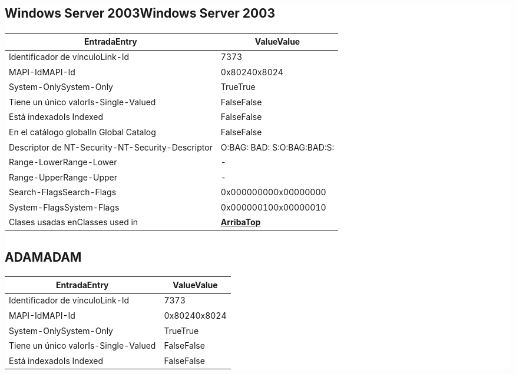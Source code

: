 ## <a name="windows-server-2003"></a><span data-ttu-id="1e09a-161">Windows Server 2003</span><span class="sxs-lookup"><span data-stu-id="1e09a-161">Windows Server 2003</span></span>



| <span data-ttu-id="1e09a-162">Entrada</span><span class="sxs-lookup"><span data-stu-id="1e09a-162">Entry</span></span> | <span data-ttu-id="1e09a-163">Value</span><span class="sxs-lookup"><span data-stu-id="1e09a-163">Value</span></span> |
|------------------------|---------------------------------|
| <span data-ttu-id="1e09a-164">Identificador de vínculo</span><span class="sxs-lookup"><span data-stu-id="1e09a-164">Link-Id</span></span>                | <span data-ttu-id="1e09a-165">73</span><span class="sxs-lookup"><span data-stu-id="1e09a-165">73</span></span>                              |
| <span data-ttu-id="1e09a-166">MAPI-Id</span><span class="sxs-lookup"><span data-stu-id="1e09a-166">MAPI-Id</span></span>                | <span data-ttu-id="1e09a-167">0x8024</span><span class="sxs-lookup"><span data-stu-id="1e09a-167">0x8024</span></span>                          |
| <span data-ttu-id="1e09a-168">System-Only</span><span class="sxs-lookup"><span data-stu-id="1e09a-168">System-Only</span></span>            | <span data-ttu-id="1e09a-169">True</span><span class="sxs-lookup"><span data-stu-id="1e09a-169">True</span></span>                            |
| <span data-ttu-id="1e09a-170">Tiene un único valor</span><span class="sxs-lookup"><span data-stu-id="1e09a-170">Is-Single-Valued</span></span>       | <span data-ttu-id="1e09a-171">False</span><span class="sxs-lookup"><span data-stu-id="1e09a-171">False</span></span>                           |
| <span data-ttu-id="1e09a-172">Está indexado</span><span class="sxs-lookup"><span data-stu-id="1e09a-172">Is Indexed</span></span>             | <span data-ttu-id="1e09a-173">False</span><span class="sxs-lookup"><span data-stu-id="1e09a-173">False</span></span>                           |
| <span data-ttu-id="1e09a-174">En el catálogo global</span><span class="sxs-lookup"><span data-stu-id="1e09a-174">In Global Catalog</span></span>      | <span data-ttu-id="1e09a-175">False</span><span class="sxs-lookup"><span data-stu-id="1e09a-175">False</span></span>                           |
| <span data-ttu-id="1e09a-176">Descriptor de NT-Security-</span><span class="sxs-lookup"><span data-stu-id="1e09a-176">NT-Security-Descriptor</span></span> | <span data-ttu-id="1e09a-177">O:BAG: BAD: S:</span><span class="sxs-lookup"><span data-stu-id="1e09a-177">O:BAG:BAD:S:</span></span>                    |
| <span data-ttu-id="1e09a-178">Range-Lower</span><span class="sxs-lookup"><span data-stu-id="1e09a-178">Range-Lower</span></span>            | \-                              |
| <span data-ttu-id="1e09a-179">Range-Upper</span><span class="sxs-lookup"><span data-stu-id="1e09a-179">Range-Upper</span></span>            | \-                              |
| <span data-ttu-id="1e09a-180">Search-Flags</span><span class="sxs-lookup"><span data-stu-id="1e09a-180">Search-Flags</span></span>           | <span data-ttu-id="1e09a-181">0x00000000</span><span class="sxs-lookup"><span data-stu-id="1e09a-181">0x00000000</span></span>                      |
| <span data-ttu-id="1e09a-182">System-Flags</span><span class="sxs-lookup"><span data-stu-id="1e09a-182">System-Flags</span></span>           | <span data-ttu-id="1e09a-183">0x00000010</span><span class="sxs-lookup"><span data-stu-id="1e09a-183">0x00000010</span></span>                      |
| <span data-ttu-id="1e09a-184">Clases usadas en</span><span class="sxs-lookup"><span data-stu-id="1e09a-184">Classes used in</span></span>        | [<span data-ttu-id="1e09a-185">**Arriba**</span><span class="sxs-lookup"><span data-stu-id="1e09a-185">**Top**</span></span>](c-top.md)<br/> |



## <a name="adam"></a><span data-ttu-id="1e09a-186">ADAM</span><span class="sxs-lookup"><span data-stu-id="1e09a-186">ADAM</span></span>



| <span data-ttu-id="1e09a-187">Entrada</span><span class="sxs-lookup"><span data-stu-id="1e09a-187">Entry</span></span> | <span data-ttu-id="1e09a-188">Value</span><span class="sxs-lookup"><span data-stu-id="1e09a-188">Value</span></span> |
|------------------------|---------------------------------|
| <span data-ttu-id="1e09a-189">Identificador de vínculo</span><span class="sxs-lookup"><span data-stu-id="1e09a-189">Link-Id</span></span>                | <span data-ttu-id="1e09a-190">73</span><span class="sxs-lookup"><span data-stu-id="1e09a-190">73</span></span>                              |
| <span data-ttu-id="1e09a-191">MAPI-Id</span><span class="sxs-lookup"><span data-stu-id="1e09a-191">MAPI-Id</span></span>                | <span data-ttu-id="1e09a-192">0x8024</span><span class="sxs-lookup"><span data-stu-id="1e09a-192">0x8024</span></span>                          |
| <span data-ttu-id="1e09a-193">System-Only</span><span class="sxs-lookup"><span data-stu-id="1e09a-193">System-Only</span></span>            | <span data-ttu-id="1e09a-194">True</span><span class="sxs-lookup"><span data-stu-id="1e09a-194">True</span></span>                            |
| <span data-ttu-id="1e09a-195">Tiene un único valor</span><span class="sxs-lookup"><span data-stu-id="1e09a-195">Is-Single-Valued</span></span>       | <span data-ttu-id="1e09a-196">False</span><span class="sxs-lookup"><span data-stu-id="1e09a-196">False</span></span>                           |
| <span data-ttu-id="1e09a-197">Está indexado</span><span class="sxs-lookup"><span data-stu-id="1e09a-197">Is Indexed</span></span>             | <span data-ttu-id="1e09a-198">False</span><span class="sxs-lookup"><span data-stu-id="1e09a-198">False</span></span>                           |